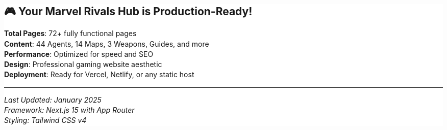 ## 🎮 Your Marvel Rivals Hub is Production-Ready!

**Total Pages**: 72+ fully functional pages  
**Content**: 44 Agents, 14 Maps, 3 Weapons, Guides, and more  
**Performance**: Optimized for speed and SEO  
**Design**: Professional gaming website aesthetic  
**Deployment**: Ready for Vercel, Netlify, or any static host

---

*Last Updated: January 2025*  
*Framework: Next.js 15 with App Router*  
*Styling: Tailwind CSS v4*
